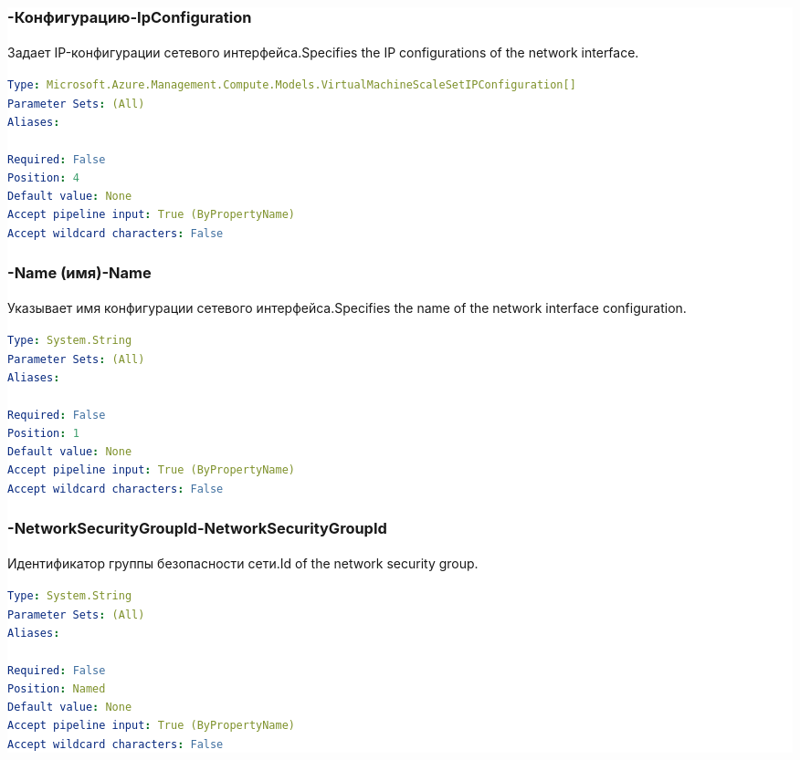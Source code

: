 ### <span data-ttu-id="c602f-121">-Конфигурацию</span><span class="sxs-lookup"><span data-stu-id="c602f-121">-IpConfiguration</span></span>
<span data-ttu-id="c602f-122">Задает IP-конфигурации сетевого интерфейса.</span><span class="sxs-lookup"><span data-stu-id="c602f-122">Specifies the IP configurations of the network interface.</span></span>

```yaml
Type: Microsoft.Azure.Management.Compute.Models.VirtualMachineScaleSetIPConfiguration[]
Parameter Sets: (All)
Aliases:

Required: False
Position: 4
Default value: None
Accept pipeline input: True (ByPropertyName)
Accept wildcard characters: False
```

### <span data-ttu-id="c602f-123">-Name (имя)</span><span class="sxs-lookup"><span data-stu-id="c602f-123">-Name</span></span>
<span data-ttu-id="c602f-124">Указывает имя конфигурации сетевого интерфейса.</span><span class="sxs-lookup"><span data-stu-id="c602f-124">Specifies the name of the network interface configuration.</span></span>

```yaml
Type: System.String
Parameter Sets: (All)
Aliases:

Required: False
Position: 1
Default value: None
Accept pipeline input: True (ByPropertyName)
Accept wildcard characters: False
```

### <span data-ttu-id="c602f-125">-NetworkSecurityGroupId</span><span class="sxs-lookup"><span data-stu-id="c602f-125">-NetworkSecurityGroupId</span></span>
<span data-ttu-id="c602f-126">Идентификатор группы безопасности сети.</span><span class="sxs-lookup"><span data-stu-id="c602f-126">Id of the network security group.</span></span>

```yaml
Type: System.String
Parameter Sets: (All)
Aliases:

Required: False
Position: Named
Default value: None
Accept pipeline input: True (ByPropertyName)
Accept wildcard characters: False
```
